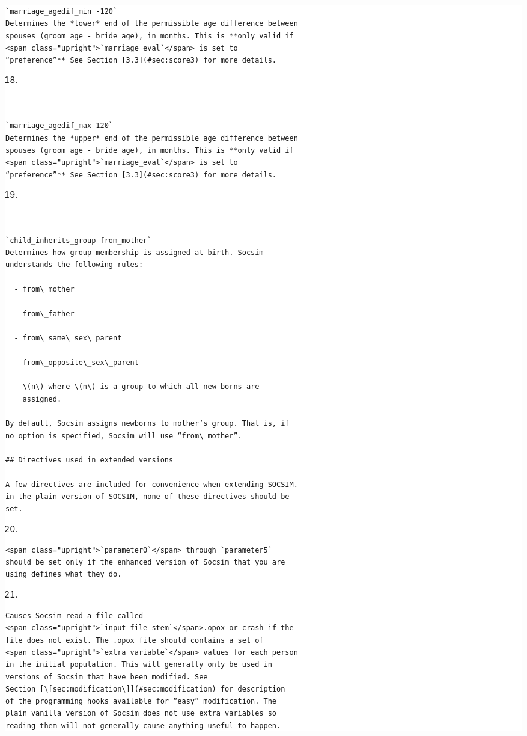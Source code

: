     `marriage_agedif_min -120`  
    Determines the *lower* end of the permissible age difference between
    spouses (groom age - bride age), in months. This is **only valid if
    <span class="upright">`marriage_eval`</span> is set to
    “preference”** See Section [3.3](#sec:score3) for more details.

18.   
    
    -----
    
    `marriage_agedif_max 120`  
    Determines the *upper* end of the permissible age difference between
    spouses (groom age - bride age), in months. This is **only valid if
    <span class="upright">`marriage_eval`</span> is set to
    “preference”** See Section [3.3](#sec:score3) for more details.

19.   
    
    -----
    
    `child_inherits_group from_mother`  
    Determines how group membership is assigned at birth. Socsim
    understands the following rules:
    
      - from\_mother
    
      - from\_father
    
      - from\_same\_sex\_parent
    
      - from\_opposite\_sex\_parent
    
      - \(n\) where \(n\) is a group to which all new borns are
        assigned.
    
    By default, Socsim assigns newborns to mother’s group. That is, if
    no option is specified, Socsim will use “from\_mother”.
    
    ## Directives used in extended versions
    
    A few directives are included for convenience when extending SOCSIM.
    in the plain version of SOCSIM, none of these directives should be
    set.

20.   
    
    <span class="upright">`parameter0`</span> through `parameter5`
    should be set only if the enhanced version of Socsim that you are
    using defines what they do.

21.   
    
    Causes Socsim read a file called
    <span class="upright">`input-file-stem`</span>.opox or crash if the
    file does not exist. The .opox file should contains a set of
    <span class="upright">`extra variable`</span> values for each person
    in the initial population. This will generally only be used in
    versions of Socsim that have been modified. See
    Section [\[sec:modification\]](#sec:modification) for description
    of the programming hooks available for “easy” modification. The
    plain vanilla version of Socsim does not use extra variables so
    reading them will not generally cause anything useful to happen.
